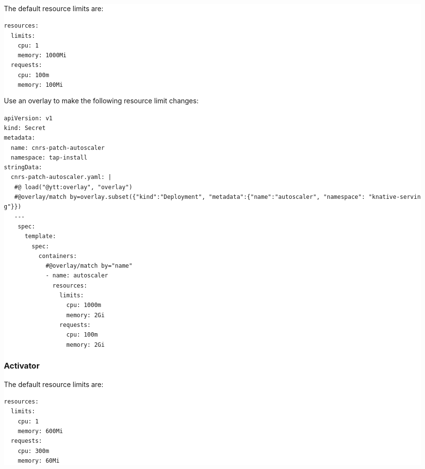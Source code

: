 The default resource limits are:

```console
resources:
  limits:
    cpu: 1
    memory: 1000Mi
  requests:
    cpu: 100m
    memory: 100Mi
```

Use an overlay to make the following resource limit changes:

```console
apiVersion: v1
kind: Secret
metadata:
  name: cnrs-patch-autoscaler
  namespace: tap-install
stringData:
  cnrs-patch-autoscaler.yaml: |
   #@ load("@ytt:overlay", "overlay")
   #@overlay/match by=overlay.subset({"kind":"Deployment", "metadata":{"name":"autoscaler", "namespace": "knative-serving"}})
   ---
    spec:
      template:
        spec:
          containers:
            #@overlay/match by="name"
            - name: autoscaler
              resources:
                limits:
                  cpu: 1000m
                  memory: 2Gi
                requests:
                  cpu: 100m
                  memory: 2Gi
```

### Activator

The default resource limits are:

```console
resources:
  limits:
    cpu: 1
    memory: 600Mi
  requests:
    cpu: 300m
    memory: 60Mi
```
